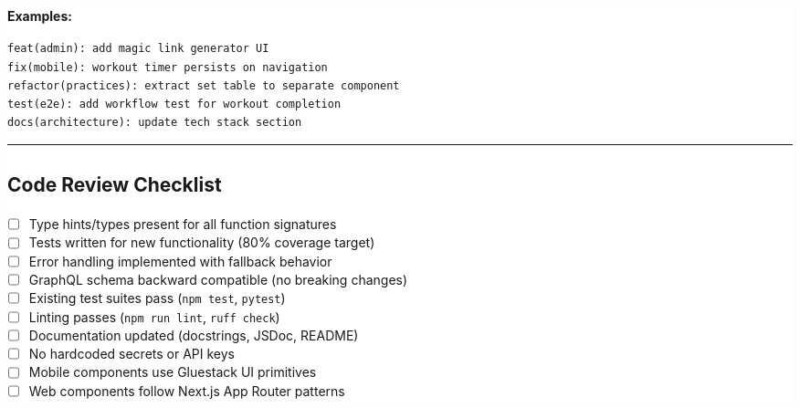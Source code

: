 **Examples:**
```
feat(admin): add magic link generator UI
fix(mobile): workout timer persists on navigation
refactor(practices): extract set table to separate component
test(e2e): add workflow test for workout completion
docs(architecture): update tech stack section
```

---

## Code Review Checklist

- [ ] Type hints/types present for all function signatures
- [ ] Tests written for new functionality (80% coverage target)
- [ ] Error handling implemented with fallback behavior
- [ ] GraphQL schema backward compatible (no breaking changes)
- [ ] Existing test suites pass (`npm test`, `pytest`)
- [ ] Linting passes (`npm run lint`, `ruff check`)
- [ ] Documentation updated (docstrings, JSDoc, README)
- [ ] No hardcoded secrets or API keys
- [ ] Mobile components use Gluestack UI primitives
- [ ] Web components follow Next.js App Router patterns
